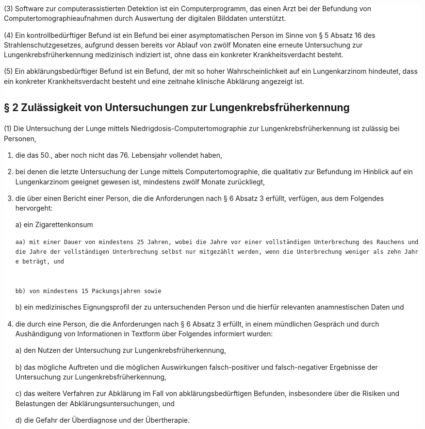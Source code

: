 (3) Software zur computerassistierten Detektion ist ein Computerprogramm, das einen Arzt bei der Befundung von Computertomographieaufnahmen durch Auswertung der digitalen Bilddaten unterstützt.

(4) Ein kontrollbedürftiger Befund ist ein Befund bei einer asymptomatischen Person im Sinne von § 5 Absatz 16 des Strahlenschutzgesetzes, aufgrund dessen bereits vor Ablauf von zwölf Monaten eine erneute Untersuchung zur Lungenkrebsfrüherkennung medizinisch indiziert ist, ohne dass ein konkreter Krankheitsverdacht besteht.

(5) Ein abklärungsbedürftiger Befund ist ein Befund, der mit so hoher Wahrscheinlichkeit auf ein Lungenkarzinom hindeutet, dass ein konkreter Krankheitsverdacht besteht und eine zeitnahe klinische Abklärung angezeigt ist.


## § 2 Zulässigkeit von Untersuchungen zur Lungenkrebsfrüherkennung

(1) Die Untersuchung der Lunge mittels Niedrigdosis-Computertomographie zur Lungenkrebsfrüherkennung ist zulässig bei Personen,

1.  die das 50., aber noch nicht das 76. Lebensjahr vollendet haben,


2.  bei denen die letzte Untersuchung der Lunge mittels Computertomographie, die qualitativ zur Befundung im Hinblick auf ein Lungenkarzinom geeignet gewesen ist, mindestens zwölf Monate zurückliegt,


3.  die über einen Bericht einer Person, die die Anforderungen nach § 6 Absatz 3 erfüllt, verfügen, aus dem Folgendes hervorgeht:

    a)  ein Zigarettenkonsum

        aa) mit einer Dauer von mindestens 25 Jahren, wobei die Jahre vor einer vollständigen Unterbrechung des Rauchens und die Jahre der vollständigen Unterbrechung selbst nur mitgezählt werden, wenn die Unterbrechung weniger als zehn Jahre beträgt, und


        bb) von mindestens 15 Packungsjahren sowie





    b)  ein medizinisches Eignungsprofil der zu untersuchenden Person und die hierfür relevanten anamnestischen Daten und





4.  die durch eine Person, die die Anforderungen nach § 6 Absatz 3 erfüllt, in einem mündlichen Gespräch und durch Aushändigung von Informationen in Textform über Folgendes informiert wurden:

    a)  den Nutzen der Untersuchung zur Lungenkrebsfrüherkennung,


    b)  das mögliche Auftreten und die möglichen Auswirkungen falsch-positiver und falsch-negativer Ergebnisse der Untersuchung zur Lungenkrebsfrüherkennung,


    c)  das weitere Verfahren zur Abklärung im Fall von abklärungsbedürftigen Befunden, insbesondere über die Risiken und Belastungen der Abklärungsuntersuchungen, und


    d)  die Gefahr der Überdiagnose und der Übertherapie.
